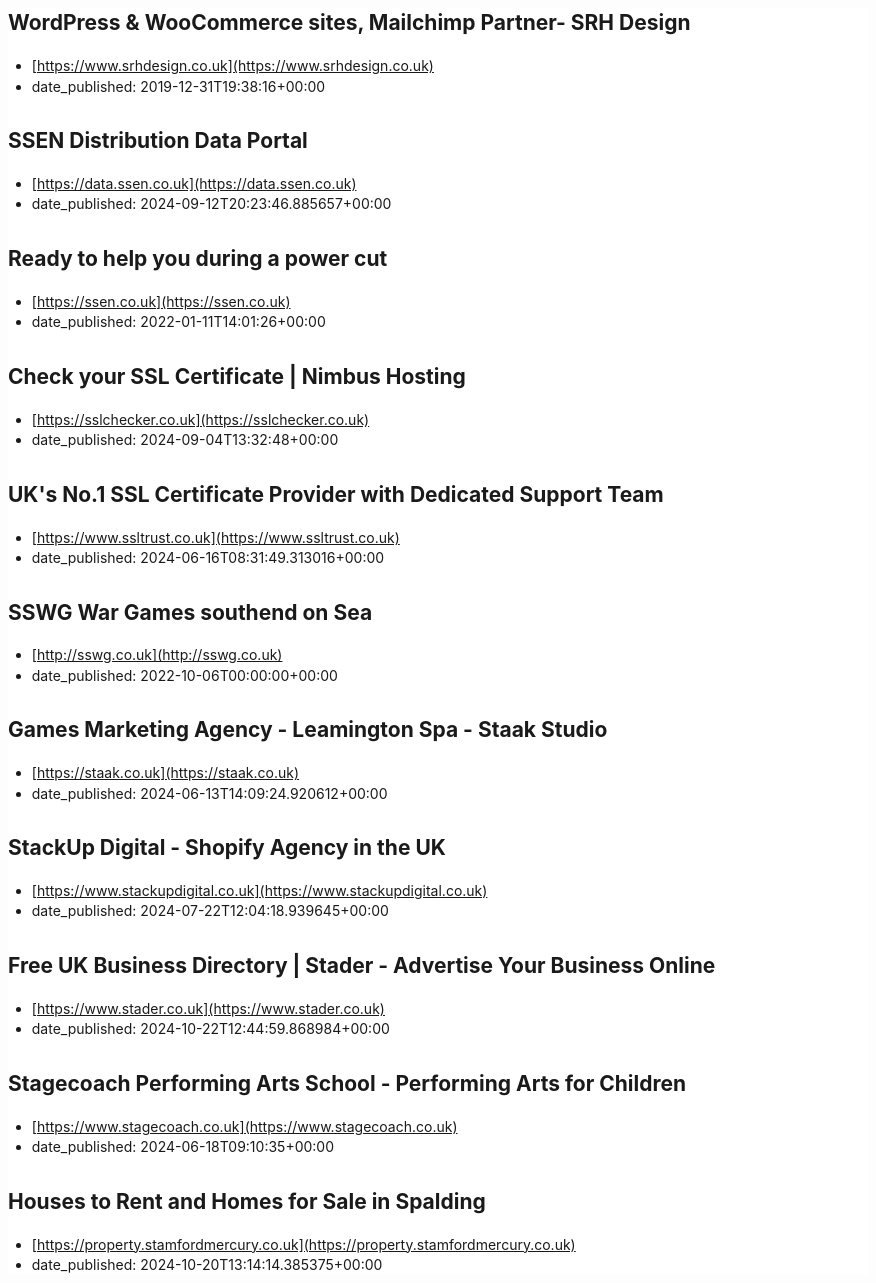  ## WordPress & WooCommerce sites, Mailchimp Partner- SRH Design
 - [https://www.srhdesign.co.uk](https://www.srhdesign.co.uk)
 - date_published: 2019-12-31T19:38:16+00:00

 ## SSEN Distribution Data Portal
 - [https://data.ssen.co.uk](https://data.ssen.co.uk)
 - date_published: 2024-09-12T20:23:46.885657+00:00

 ## Ready to help you during a power cut
 - [https://ssen.co.uk](https://ssen.co.uk)
 - date_published: 2022-01-11T14:01:26+00:00

 ## Check your SSL Certificate | Nimbus Hosting
 - [https://sslchecker.co.uk](https://sslchecker.co.uk)
 - date_published: 2024-09-04T13:32:48+00:00

 ## UK's No.1 SSL Certificate Provider with Dedicated Support Team
 - [https://www.ssltrust.co.uk](https://www.ssltrust.co.uk)
 - date_published: 2024-06-16T08:31:49.313016+00:00

 ## SSWG War Games southend on Sea
 - [http://sswg.co.uk](http://sswg.co.uk)
 - date_published: 2022-10-06T00:00:00+00:00

 ## Games Marketing Agency - Leamington Spa -  Staak Studio
 - [https://staak.co.uk](https://staak.co.uk)
 - date_published: 2024-06-13T14:09:24.920612+00:00

 ## StackUp Digital - Shopify Agency in the UK
 - [https://www.stackupdigital.co.uk](https://www.stackupdigital.co.uk)
 - date_published: 2024-07-22T12:04:18.939645+00:00

 ## Free UK Business Directory | Stader - Advertise Your Business Online
 - [https://www.stader.co.uk](https://www.stader.co.uk)
 - date_published: 2024-10-22T12:44:59.868984+00:00

 ## Stagecoach Performing Arts School - Performing Arts for Children
 - [https://www.stagecoach.co.uk](https://www.stagecoach.co.uk)
 - date_published: 2024-06-18T09:10:35+00:00

 ## Houses to Rent and Homes for Sale in Spalding
 - [https://property.stamfordmercury.co.uk](https://property.stamfordmercury.co.uk)
 - date_published: 2024-10-20T13:14:14.385375+00:00
